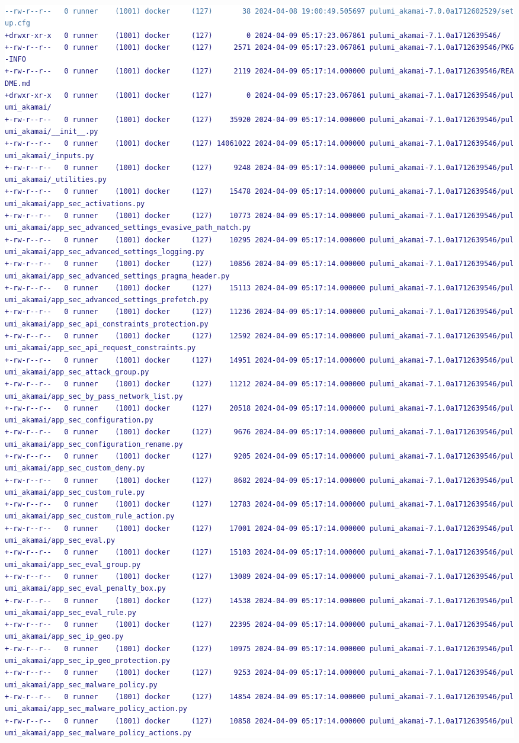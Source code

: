 ```diff
--rw-r--r--   0 runner    (1001) docker     (127)       38 2024-04-08 19:00:49.505697 pulumi_akamai-7.0.0a1712602529/setup.cfg
+drwxr-xr-x   0 runner    (1001) docker     (127)        0 2024-04-09 05:17:23.067861 pulumi_akamai-7.1.0a1712639546/
+-rw-r--r--   0 runner    (1001) docker     (127)     2571 2024-04-09 05:17:23.067861 pulumi_akamai-7.1.0a1712639546/PKG-INFO
+-rw-r--r--   0 runner    (1001) docker     (127)     2119 2024-04-09 05:17:14.000000 pulumi_akamai-7.1.0a1712639546/README.md
+drwxr-xr-x   0 runner    (1001) docker     (127)        0 2024-04-09 05:17:23.067861 pulumi_akamai-7.1.0a1712639546/pulumi_akamai/
+-rw-r--r--   0 runner    (1001) docker     (127)    35920 2024-04-09 05:17:14.000000 pulumi_akamai-7.1.0a1712639546/pulumi_akamai/__init__.py
+-rw-r--r--   0 runner    (1001) docker     (127) 14061022 2024-04-09 05:17:14.000000 pulumi_akamai-7.1.0a1712639546/pulumi_akamai/_inputs.py
+-rw-r--r--   0 runner    (1001) docker     (127)     9248 2024-04-09 05:17:14.000000 pulumi_akamai-7.1.0a1712639546/pulumi_akamai/_utilities.py
+-rw-r--r--   0 runner    (1001) docker     (127)    15478 2024-04-09 05:17:14.000000 pulumi_akamai-7.1.0a1712639546/pulumi_akamai/app_sec_activations.py
+-rw-r--r--   0 runner    (1001) docker     (127)    10773 2024-04-09 05:17:14.000000 pulumi_akamai-7.1.0a1712639546/pulumi_akamai/app_sec_advanced_settings_evasive_path_match.py
+-rw-r--r--   0 runner    (1001) docker     (127)    10295 2024-04-09 05:17:14.000000 pulumi_akamai-7.1.0a1712639546/pulumi_akamai/app_sec_advanced_settings_logging.py
+-rw-r--r--   0 runner    (1001) docker     (127)    10856 2024-04-09 05:17:14.000000 pulumi_akamai-7.1.0a1712639546/pulumi_akamai/app_sec_advanced_settings_pragma_header.py
+-rw-r--r--   0 runner    (1001) docker     (127)    15113 2024-04-09 05:17:14.000000 pulumi_akamai-7.1.0a1712639546/pulumi_akamai/app_sec_advanced_settings_prefetch.py
+-rw-r--r--   0 runner    (1001) docker     (127)    11236 2024-04-09 05:17:14.000000 pulumi_akamai-7.1.0a1712639546/pulumi_akamai/app_sec_api_constraints_protection.py
+-rw-r--r--   0 runner    (1001) docker     (127)    12592 2024-04-09 05:17:14.000000 pulumi_akamai-7.1.0a1712639546/pulumi_akamai/app_sec_api_request_constraints.py
+-rw-r--r--   0 runner    (1001) docker     (127)    14951 2024-04-09 05:17:14.000000 pulumi_akamai-7.1.0a1712639546/pulumi_akamai/app_sec_attack_group.py
+-rw-r--r--   0 runner    (1001) docker     (127)    11212 2024-04-09 05:17:14.000000 pulumi_akamai-7.1.0a1712639546/pulumi_akamai/app_sec_by_pass_network_list.py
+-rw-r--r--   0 runner    (1001) docker     (127)    20518 2024-04-09 05:17:14.000000 pulumi_akamai-7.1.0a1712639546/pulumi_akamai/app_sec_configuration.py
+-rw-r--r--   0 runner    (1001) docker     (127)     9676 2024-04-09 05:17:14.000000 pulumi_akamai-7.1.0a1712639546/pulumi_akamai/app_sec_configuration_rename.py
+-rw-r--r--   0 runner    (1001) docker     (127)     9205 2024-04-09 05:17:14.000000 pulumi_akamai-7.1.0a1712639546/pulumi_akamai/app_sec_custom_deny.py
+-rw-r--r--   0 runner    (1001) docker     (127)     8682 2024-04-09 05:17:14.000000 pulumi_akamai-7.1.0a1712639546/pulumi_akamai/app_sec_custom_rule.py
+-rw-r--r--   0 runner    (1001) docker     (127)    12783 2024-04-09 05:17:14.000000 pulumi_akamai-7.1.0a1712639546/pulumi_akamai/app_sec_custom_rule_action.py
+-rw-r--r--   0 runner    (1001) docker     (127)    17001 2024-04-09 05:17:14.000000 pulumi_akamai-7.1.0a1712639546/pulumi_akamai/app_sec_eval.py
+-rw-r--r--   0 runner    (1001) docker     (127)    15103 2024-04-09 05:17:14.000000 pulumi_akamai-7.1.0a1712639546/pulumi_akamai/app_sec_eval_group.py
+-rw-r--r--   0 runner    (1001) docker     (127)    13089 2024-04-09 05:17:14.000000 pulumi_akamai-7.1.0a1712639546/pulumi_akamai/app_sec_eval_penalty_box.py
+-rw-r--r--   0 runner    (1001) docker     (127)    14538 2024-04-09 05:17:14.000000 pulumi_akamai-7.1.0a1712639546/pulumi_akamai/app_sec_eval_rule.py
+-rw-r--r--   0 runner    (1001) docker     (127)    22395 2024-04-09 05:17:14.000000 pulumi_akamai-7.1.0a1712639546/pulumi_akamai/app_sec_ip_geo.py
+-rw-r--r--   0 runner    (1001) docker     (127)    10975 2024-04-09 05:17:14.000000 pulumi_akamai-7.1.0a1712639546/pulumi_akamai/app_sec_ip_geo_protection.py
+-rw-r--r--   0 runner    (1001) docker     (127)     9253 2024-04-09 05:17:14.000000 pulumi_akamai-7.1.0a1712639546/pulumi_akamai/app_sec_malware_policy.py
+-rw-r--r--   0 runner    (1001) docker     (127)    14854 2024-04-09 05:17:14.000000 pulumi_akamai-7.1.0a1712639546/pulumi_akamai/app_sec_malware_policy_action.py
+-rw-r--r--   0 runner    (1001) docker     (127)    10858 2024-04-09 05:17:14.000000 pulumi_akamai-7.1.0a1712639546/pulumi_akamai/app_sec_malware_policy_actions.py
```